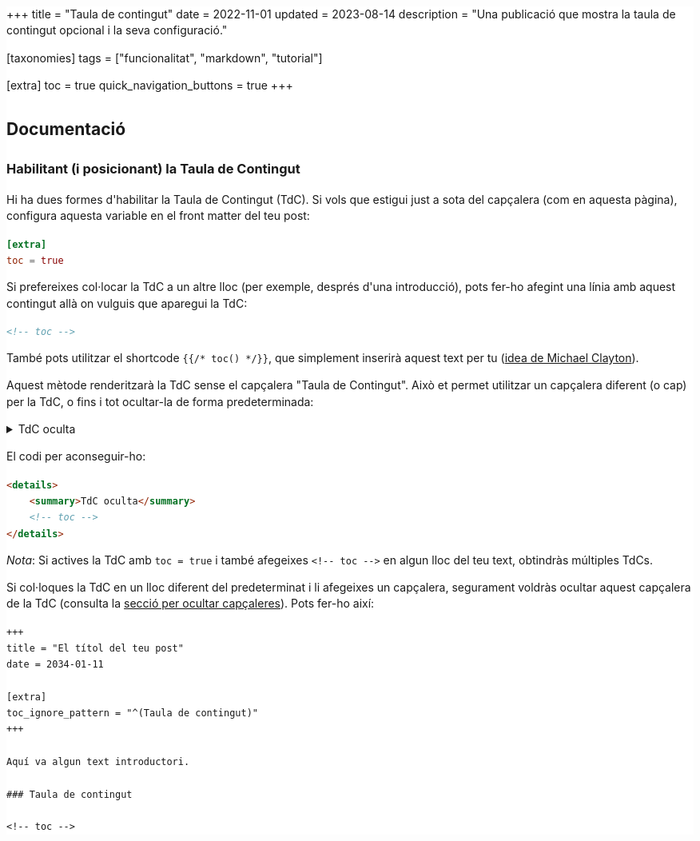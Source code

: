 +++
title = "Taula de contingut"
date = 2022-11-01
updated = 2023-08-14
description = "Una publicació que mostra la taula de contingut opcional i la seva configuració."

[taxonomies]
tags = ["funcionalitat", "markdown", "tutorial"]

[extra]
toc = true
quick_navigation_buttons = true
+++

## Documentació
### Habilitant (i posicionant) la Taula de Contingut

Hi ha dues formes d'habilitar la Taula de Contingut (TdC). Si vols que estigui just a sota del capçalera (com en aquesta pàgina), configura aquesta variable en el front matter del teu post:

```toml
[extra]
toc = true
```

Si prefereixes col·locar la TdC a un altre lloc (per exemple, després d'una introducció), pots fer-ho afegint una línia amb aquest contingut allà on vulguis que aparegui la TdC:

```markdown
<!-- toc -->
```

També pots utilitzar el shortcode `{{/* toc() */}}`, que simplement inserirà aquest text per tu ([idea de Michael Clayton](https://github.com/getzola/zola/issues/584#issuecomment-1546086781)).

Aquest mètode renderitzarà la TdC sense el capçalera "Taula de Contingut". Això et permet utilitzar un capçalera diferent (o cap) per la TdC, o fins i tot ocultar-la de forma predeterminada:

<details><summary>TdC oculta</summary></details>

El codi per aconseguir-ho:

```markdown
<details>
    <summary>TdC oculta</summary>
    <!-- toc -->
</details>
```

*Nota*: Si actives la TdC amb `toc = true` i també afegeixes `<!-- toc -->` en algun lloc del teu text, obtindràs múltiples TdCs.

Si col·loques la TdC en un lloc diferent del predeterminat i li afegeixes un capçalera, segurament voldràs ocultar aquest capçalera de la TdC (consulta la [secció per ocultar capçaleres](#ocultant-capcaleres-de-la-tdc)). Pots fer-ho així:

```markdown,hl_lines=06 11-13
+++
title = "El títol del teu post"
date = 2034-01-11

[extra]
toc_ignore_pattern = "^(Taula de contingut)"
+++

Aquí va algun text introductori.

### Taula de contingut

<!-- toc -->
```
